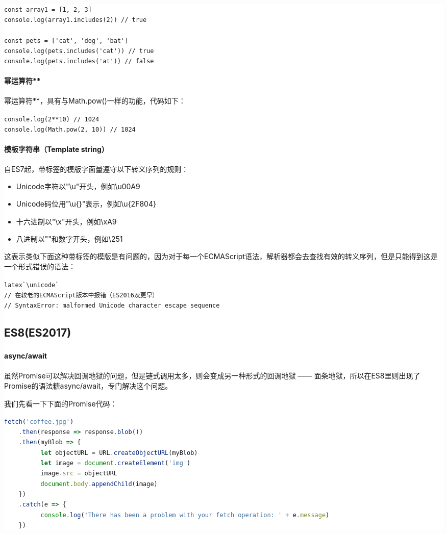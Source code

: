 ```
const array1 = [1, 2, 3]
console.log(array1.includes(2)) // true

const pets = ['cat', 'dog', 'bat']
console.log(pets.includes('cat')) // true
console.log(pets.includes('at')) // false
```

#### 幂运算符**

幂运算符**，具有与Math.pow()一样的功能，代码如下：

```
console.log(2**10) // 1024
console.log(Math.pow(2, 10)) // 1024
```

#### 模板字符串（Template string）

自ES7起，带标签的模版字面量遵守以下转义序列的规则：

- Unicode字符以"\u"开头，例如\u00A9

- Unicode码位用"\u{}"表示，例如\u{2F804}

- 十六进制以"\x"开头，例如\xA9

- 八进制以""和数字开头，例如\251

这表示类似下面这种带标签的模版是有问题的，因为对于每一个ECMAScript语法，解析器都会去查找有效的转义序列，但是只能得到这是一个形式错误的语法：

```
latex`\unicode`
// 在较老的ECMAScript版本中报错（ES2016及更早）
// SyntaxError: malformed Unicode character escape sequence
```

## ES8(ES2017)

#### async/await

虽然Promise可以解决回调地狱的问题，但是链式调用太多，则会变成另一种形式的回调地狱 —— 面条地狱，所以在ES8里则出现了Promise的语法糖async/await，专门解决这个问题。

我们先看一下下面的Promise代码：

```js
fetch('coffee.jpg')
    .then(response => response.blob())
    .then(myBlob => {
          let objectURL = URL.createObjectURL(myBlob)
          let image = document.createElement('img')
          image.src = objectURL
          document.body.appendChild(image)
    })
    .catch(e => {
          console.log('There has been a problem with your fetch operation: ' + e.message)
    })
```
